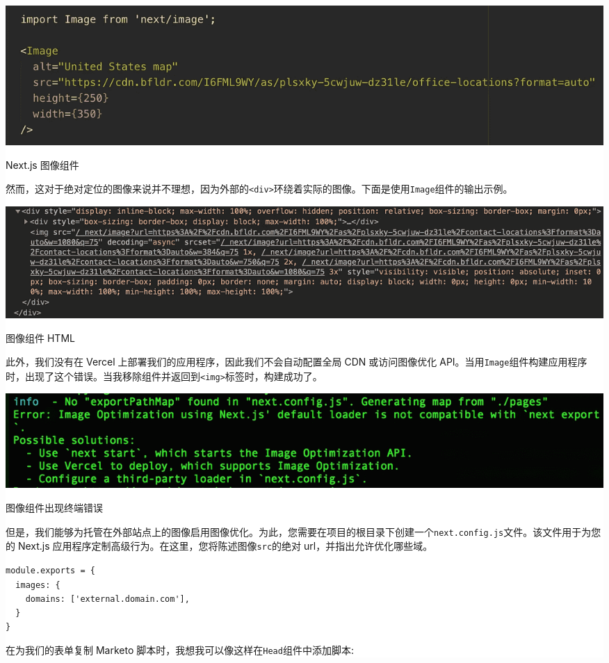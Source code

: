 ![](img/6ecd126b2bd45213922f7276a1657bbf.png)

Next.js 图像组件

然而，这对于绝对定位的图像来说并不理想，因为外部的`<div>`环绕着实际的图像。下面是使用`Image`组件的输出示例。

![](img/2bd7e4f7061a365394ad94ee82b8eba6.png)

图像组件 HTML

此外，我们没有在 Vercel 上部署我们的应用程序，因此我们不会自动配置全局 CDN 或访问图像优化 API。当用`Image`组件构建应用程序时，出现了这个错误。当我移除组件并返回到`<img>`标签时，构建成功了。

![](img/0311eb2fd196828dbe27baa2fadea9b3.png)

图像组件出现终端错误

但是，我们能够为托管在外部站点上的图像启用图像优化。为此，您需要在项目的根目录下创建一个`next.config.js`文件。该文件用于为您的 Next.js 应用程序定制高级行为。在这里，您将陈述图像`src`的绝对 url，并指出允许优化哪些域。

```
module.exports = {
  images: {
    domains: ['external.domain.com'],
  }
}
```

在为我们的表单复制 Marketo 脚本时，我想我可以像这样在`Head`组件中添加脚本:
